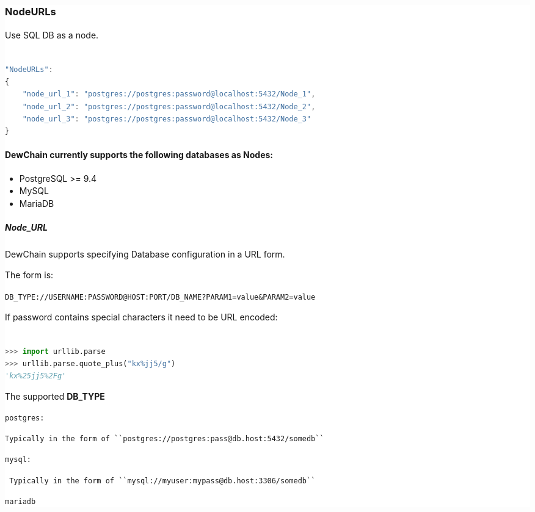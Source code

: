 ### NodeURLs

Use SQL DB as a node.

```javascript

"NodeURLs": 
{
    "node_url_1": "postgres://postgres:password@localhost:5432/Node_1",
    "node_url_2": "postgres://postgres:password@localhost:5432/Node_2",
    "node_url_3": "postgres://postgres:password@localhost:5432/Node_3"
}

```

#### DewChain currently supports the following databases as Nodes:

* PostgreSQL >= 9.4
* MySQL
* MariaDB

##### Node_URL
DewChain supports specifying Database configuration in a URL form.

The form is:

``
DB_TYPE://USERNAME:PASSWORD@HOST:PORT/DB_NAME?PARAM1=value&PARAM2=value
``

If password contains special characters it need to be URL encoded:

```python

>>> import urllib.parse
>>> urllib.parse.quote_plus("kx%jj5/g")
'kx%25jj5%2Fg'


```
The supported **DB_TYPE**

``
postgres:
``

    Typically in the form of ``postgres://postgres:pass@db.host:5432/somedb``

``
mysql:
``

     Typically in the form of ``mysql://myuser:mypass@db.host:3306/somedb``
     
``
mariadb
``
